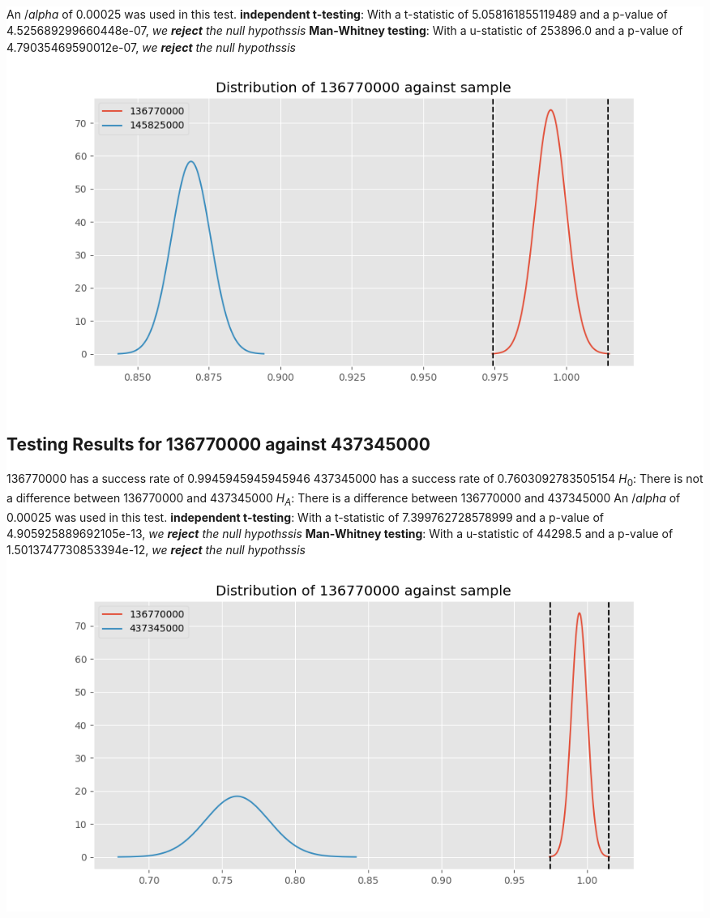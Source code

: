 An $/alpha$ of 0.00025 was used in this test.
__independent t-testing__: With a t-statistic of 5.058161855119489 and a p-value of 4.525689299660448e-07, _we **reject** the null hypothssis_
__Man-Whitney testing__: With a u-statistic of 253896.0 and a p-value of 4.79035469590012e-07, _we **reject** the null hypothssis_
![](images/136770000_against_145825000.png) 
## Testing Results for 136770000 against 437345000 
136770000 has a success rate of 0.9945945945945946
437345000 has a success rate of 0.7603092783505154
$H_{0}$: There is not a difference between 136770000 and 437345000
$H_{A}$: There is a difference between 136770000 and 437345000
An $/alpha$ of 0.00025 was used in this test.
__independent t-testing__: With a t-statistic of 7.399762728578999 and a p-value of 4.905925889692105e-13, _we **reject** the null hypothssis_
__Man-Whitney testing__: With a u-statistic of 44298.5 and a p-value of 1.5013747730853394e-12, _we **reject** the null hypothssis_
![](images/136770000_against_437345000.png) 